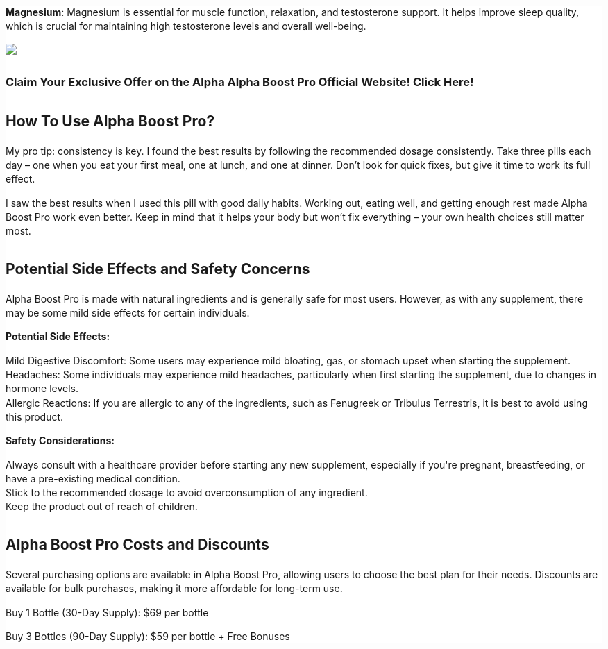 **Magnesium**: Magnesium is essential for muscle function, relaxation, and testosterone support. It helps improve sleep quality, which is crucial for maintaining high testosterone levels and overall well-being.

[![](https://blogger.googleusercontent.com/img/b/R29vZ2xl/AVvXsEjd8J4Wt2Z-HTZq2cCWmkiBVLKQR0CYqqN4Dlszk5LGL2sCDf3hTrwNtkfS1ujaBMigSqhlXVH0-uZ539kFd2MYSY82Xcc6QjtFab5vJlqCoyI91SzYMNCvqFl1Y9dj_9F3Pk3YUCRpCi3ohv8QdINvUPVQ-JMx1DBwogZZXbSm6m06jBfhhsWr9G-3EdA/w640-h322/Alpha%20Boost%20Pro%203.png)](https://alphaboostpro-usa.systeme.io/)

### **[Claim Your Exclusive Offer on the Alpha Alpha Boost Pro Official Website! Click Here!](https://www.healthsupplement24x7.com/get-alpha-boost-pro)**

**How To Use Alpha Boost Pro?**
-------------------------------

My pro tip: consistency is key. I found the best results by following the recommended dosage consistently. Take three pills each day – one when you eat your first meal, one at lunch, and one at dinner. Don’t look for quick fixes, but give it time to work its full effect.

I saw the best results when I used this pill with good daily habits. Working out, eating well, and getting enough rest made Alpha Boost Pro work even better. Keep in mind that it helps your body but won’t fix everything – your own health choices still matter most.

**Potential Side Effects and Safety Concerns**
----------------------------------------------

Alpha Boost Pro is made with natural ingredients and is generally safe for most users. However, as with any supplement, there may be some mild side effects for certain individuals.

**Potential Side Effects:**

Mild Digestive Discomfort: Some users may experience mild bloating, gas, or stomach upset when starting the supplement.  
Headaches: Some individuals may experience mild headaches, particularly when first starting the supplement, due to changes in hormone levels.  
Allergic Reactions: If you are allergic to any of the ingredients, such as Fenugreek or Tribulus Terrestris, it is best to avoid using this product.

**Safety Considerations:**

Always consult with a healthcare provider before starting any new supplement, especially if you're pregnant, breastfeeding, or have a pre-existing medical condition.  
Stick to the recommended dosage to avoid overconsumption of any ingredient.  
Keep the product out of reach of children.

**Alpha Boost Pro Costs and Discounts**
---------------------------------------

Several purchasing options are available in Alpha Boost Pro, allowing users to choose the best plan for their needs. Discounts are available for bulk purchases, making it more affordable for long-term use.

Buy 1 Bottle (30-Day Supply): $69 per bottle 

Buy 3 Bottles (90-Day Supply): $59 per bottle + Free Bonuses
